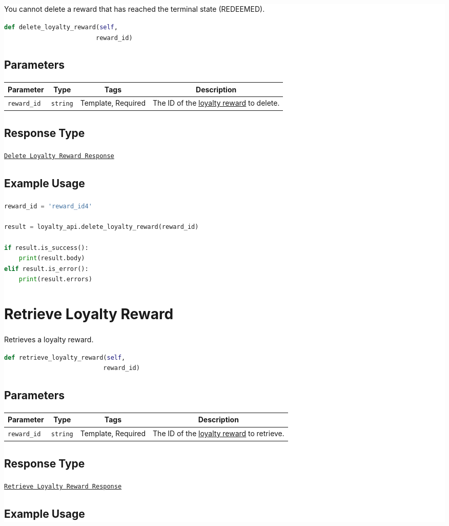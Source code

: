You cannot delete a reward that has reached the terminal state (REDEEMED).

```python
def delete_loyalty_reward(self,
                         reward_id)
```

## Parameters

| Parameter | Type | Tags | Description |
|  --- | --- | --- | --- |
| `reward_id` | `string` | Template, Required | The ID of the [loyalty reward](/doc/models/loyalty-reward.md) to delete. |

## Response Type

[`Delete Loyalty Reward Response`](/doc/models/delete-loyalty-reward-response.md)

## Example Usage

```python
reward_id = 'reward_id4'

result = loyalty_api.delete_loyalty_reward(reward_id)

if result.is_success():
    print(result.body)
elif result.is_error():
    print(result.errors)
```


# Retrieve Loyalty Reward

Retrieves a loyalty reward.

```python
def retrieve_loyalty_reward(self,
                           reward_id)
```

## Parameters

| Parameter | Type | Tags | Description |
|  --- | --- | --- | --- |
| `reward_id` | `string` | Template, Required | The ID of the [loyalty reward](/doc/models/loyalty-reward.md) to retrieve. |

## Response Type

[`Retrieve Loyalty Reward Response`](/doc/models/retrieve-loyalty-reward-response.md)

## Example Usage
